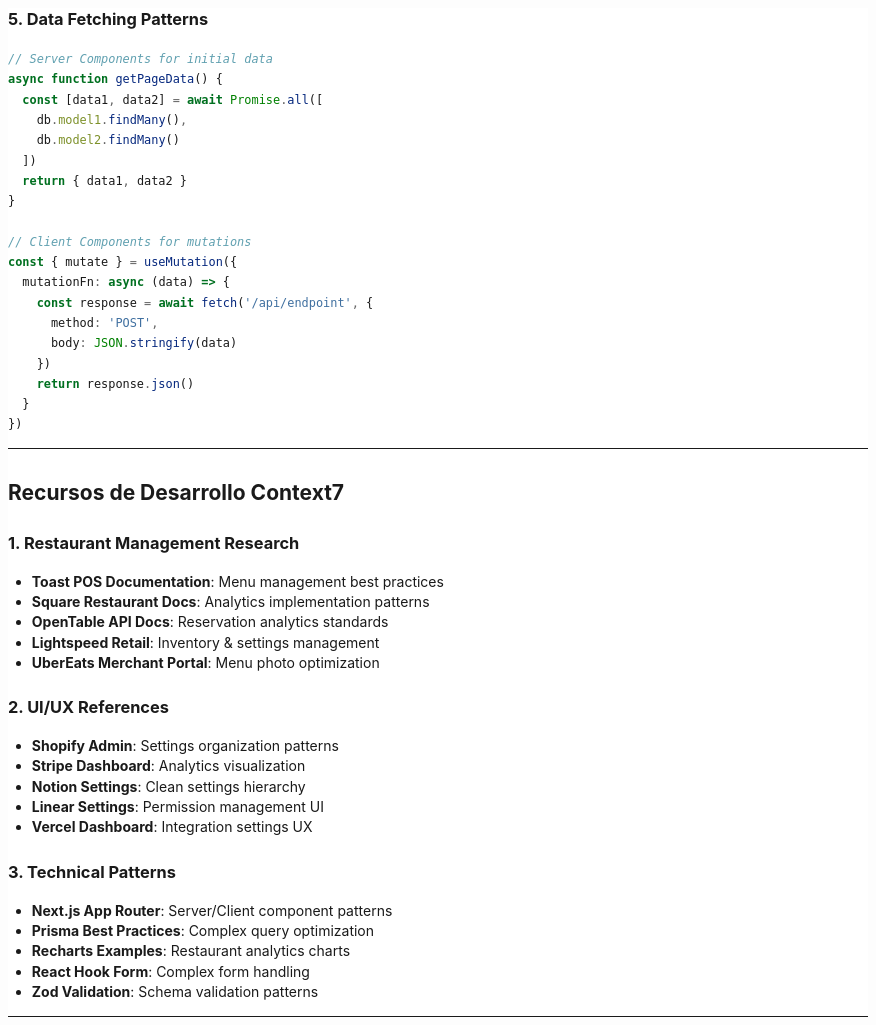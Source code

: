 ### 5. Data Fetching Patterns
```typescript
// Server Components for initial data
async function getPageData() {
  const [data1, data2] = await Promise.all([
    db.model1.findMany(),
    db.model2.findMany()
  ])
  return { data1, data2 }
}

// Client Components for mutations
const { mutate } = useMutation({
  mutationFn: async (data) => {
    const response = await fetch('/api/endpoint', {
      method: 'POST',
      body: JSON.stringify(data)
    })
    return response.json()
  }
})
```

---

## Recursos de Desarrollo Context7

### 1. Restaurant Management Research
- **Toast POS Documentation**: Menu management best practices
- **Square Restaurant Docs**: Analytics implementation patterns  
- **OpenTable API Docs**: Reservation analytics standards
- **Lightspeed Retail**: Inventory & settings management
- **UberEats Merchant Portal**: Menu photo optimization

### 2. UI/UX References
- **Shopify Admin**: Settings organization patterns
- **Stripe Dashboard**: Analytics visualization
- **Notion Settings**: Clean settings hierarchy
- **Linear Settings**: Permission management UI
- **Vercel Dashboard**: Integration settings UX

### 3. Technical Patterns
- **Next.js App Router**: Server/Client component patterns
- **Prisma Best Practices**: Complex query optimization
- **Recharts Examples**: Restaurant analytics charts
- **React Hook Form**: Complex form handling
- **Zod Validation**: Schema validation patterns

---
